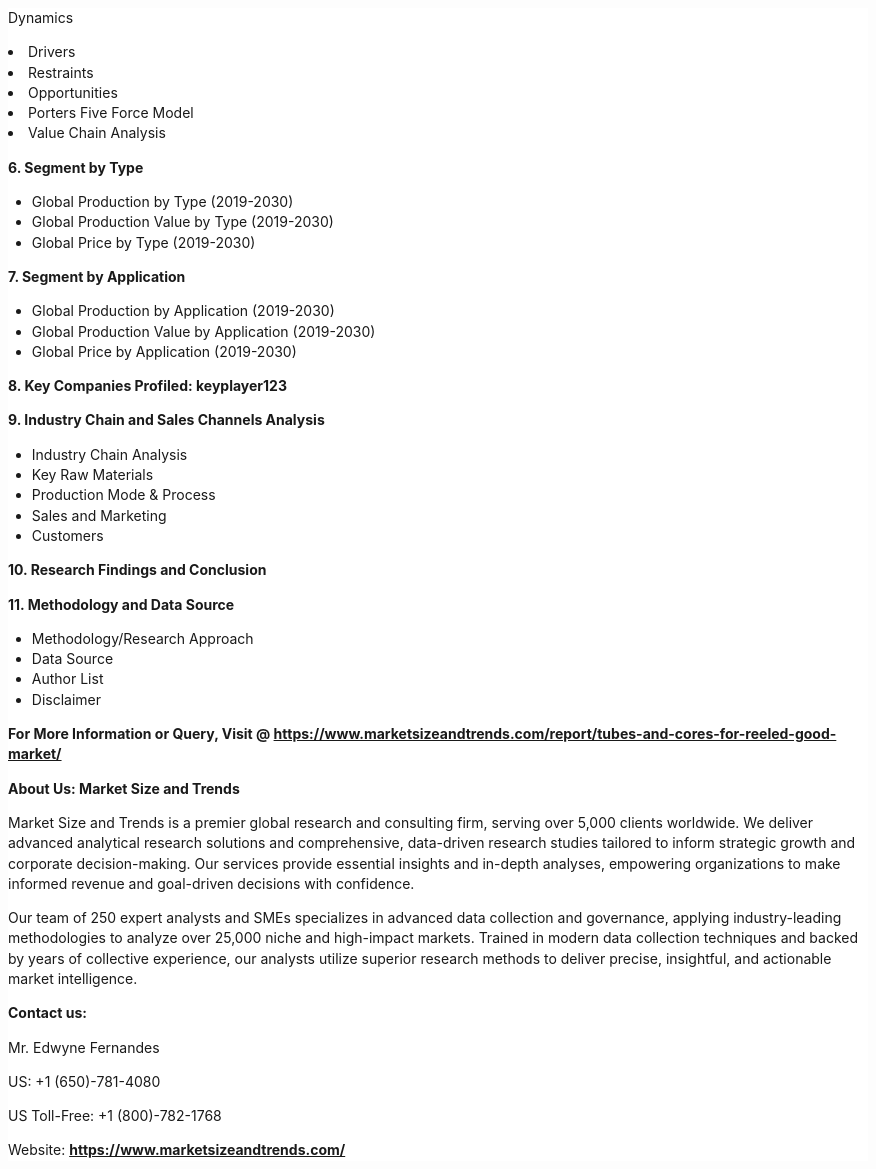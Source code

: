 Dynamics</li><li>Drivers</li><li>Restraints</li><li>Opportunities</li><li>Porters Five Force Model</li><li>Value Chain Analysis&nbsp;</li></ul><p><strong>6. Segment by Type</strong></p><ul><li>Global Production by Type (2019-2030)</li><li>Global Production Value by Type (2019-2030)</li><li>Global Price by Type (2019-2030)</li></ul><p><strong>7. Segment by Application</strong></p><ul><li>Global Production by Application (2019-2030)</li><li>Global Production Value by Application (2019-2030)</li><li>Global Price by Application (2019-2030)</li></ul><p><strong>8. Key Companies Profiled: keyplayer123</strong></p><p><strong>9. Industry Chain and Sales Channels Analysis</strong></p><ul><li>Industry Chain Analysis</li><li>Key Raw Materials</li><li>Production Mode &amp; Process</li><li>Sales and Marketing</li><li>Customers</li></ul><p><strong>10. Research Findings and Conclusion</strong></p><p><strong>11. Methodology and Data Source</strong></p><ul><li>Methodology/Research Approach</li><li>Data Source</li><li>Author List</li><li>Disclaimer</li></ul></p><p><strong>For More Information or Query, Visit @ <a href="https://www.marketsizeandtrends.com/report/tubes-and-cores-for-reeled-good-market/">https://www.marketsizeandtrends.com/report/tubes-and-cores-for-reeled-good-market/</a></strong></p><p><strong>About Us: Market Size and Trends</strong></p><p>Market Size and Trends is a premier global research and consulting firm, serving over 5,000 clients worldwide. We deliver advanced analytical research solutions and comprehensive, data-driven research studies tailored to inform strategic growth and corporate decision-making. Our services provide essential insights and in-depth analyses, empowering organizations to make informed revenue and goal-driven decisions with confidence.</p><p>Our team of 250 expert analysts and SMEs specializes in advanced data collection and governance, applying industry-leading methodologies to analyze over 25,000 niche and high-impact markets. Trained in modern data collection techniques and backed by years of collective experience, our analysts utilize superior research methods to deliver precise, insightful, and actionable market intelligence.</p><p><strong>Contact us:</strong></p><p>Mr. Edwyne Fernandes</p><p>US: +1 (650)-781-4080</p><p>US Toll-Free: +1 (800)-782-1768</p><p>Website: <strong><a href="https://www.marketsizeandtrends.com/">https://www.marketsizeandtrends.com/</a></strong></p>
